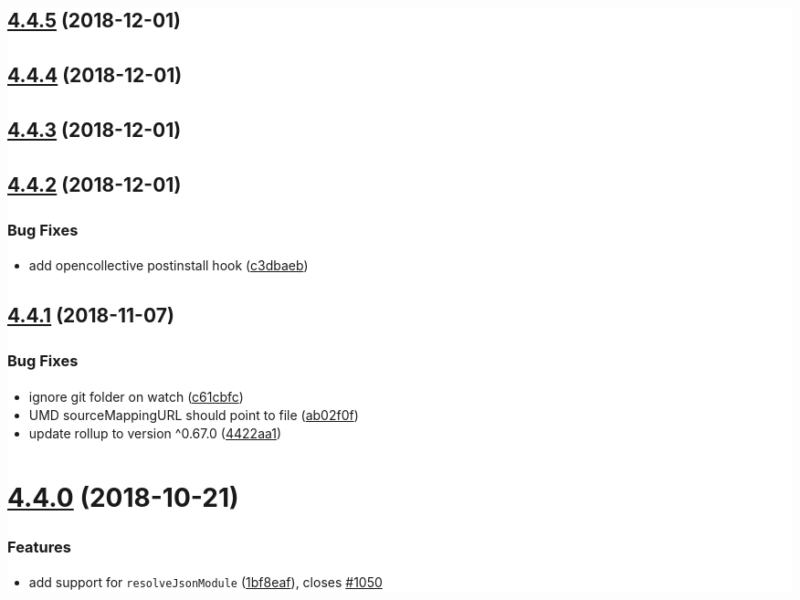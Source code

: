 <a name="4.4.5"></a>
## [4.4.5](https://github.com/ng-packagr/ng-packagr/compare/v4.4.4...v4.4.5) (2018-12-01)



<a name="4.4.4"></a>
## [4.4.4](https://github.com/ng-packagr/ng-packagr/compare/v4.4.3...v4.4.4) (2018-12-01)



<a name="4.4.3"></a>
## [4.4.3](https://github.com/ng-packagr/ng-packagr/compare/v4.4.2...v4.4.3) (2018-12-01)



<a name="4.4.2"></a>
## [4.4.2](https://github.com/ng-packagr/ng-packagr/compare/v4.4.1...v4.4.2) (2018-12-01)


### Bug Fixes

* add opencollective postinstall hook ([c3dbaeb](https://github.com/ng-packagr/ng-packagr/commit/c3dbaeb))



<a name="4.4.1"></a>
## [4.4.1](https://github.com/ng-packagr/ng-packagr/compare/v4.4.0...v4.4.1) (2018-11-07)


### Bug Fixes

* ignore git folder on watch ([c61cbfc](https://github.com/ng-packagr/ng-packagr/commit/c61cbfc))
* UMD sourceMappingURL should point to file ([ab02f0f](https://github.com/ng-packagr/ng-packagr/commit/ab02f0f))
* update rollup to version ^0.67.0 ([4422aa1](https://github.com/ng-packagr/ng-packagr/commit/4422aa1))



<a name="4.4.0"></a>
# [4.4.0](https://github.com/ng-packagr/ng-packagr/compare/v4.3.1...v4.4.0) (2018-10-21)


### Features

* add support for `resolveJsonModule` ([1bf8eaf](https://github.com/ng-packagr/ng-packagr/commit/1bf8eaf)), closes [#1050](https://github.com/ng-packagr/ng-packagr/issues/1050)
